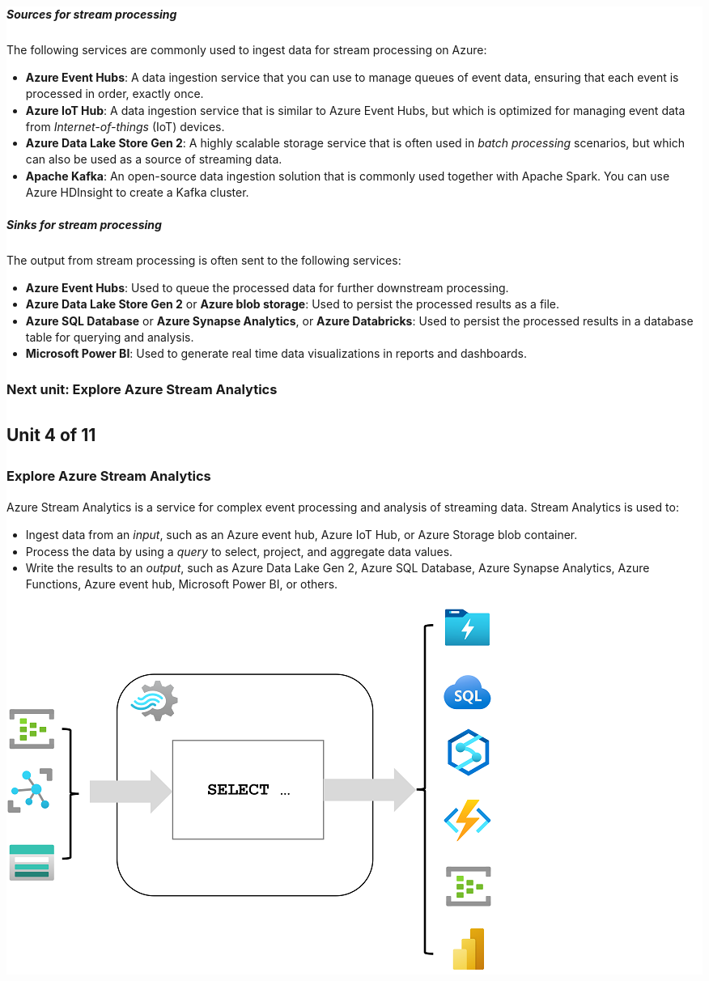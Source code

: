 ##### *Sources* for stream processing

The following services are commonly used to ingest data for stream processing on Azure:

- **Azure Event Hubs**: A data ingestion service that you can use to manage queues of event data, ensuring that each event is processed in order, exactly once.
- **Azure IoT Hub**: A data ingestion service that is similar to Azure Event Hubs, but which is optimized for managing event data from *Internet-of-things* (IoT) devices.
- **Azure Data Lake Store Gen 2**: A highly scalable storage service that is often used in *batch processing* scenarios, but which can also be used as a source of streaming data.
- **Apache Kafka**: An open-source data ingestion solution that is commonly used together with Apache Spark. You can use Azure HDInsight to create a Kafka cluster.

##### *Sinks* for stream processing

The output from stream processing is often sent to the following services:

- **Azure Event Hubs**: Used to queue the processed data for further downstream processing.
- **Azure Data Lake Store Gen 2** or **Azure blob storage**: Used to persist the processed results as a file.
- **Azure SQL Database** or **Azure Synapse Analytics**, or **Azure Databricks**: Used to persist the processed results in a database table for querying and analysis.
- **Microsoft Power BI**: Used to generate real time data visualizations in reports and dashboards.

### Next unit: Explore Azure Stream Analytics

## Unit 4 of 11

### Explore Azure Stream Analytics

Azure Stream Analytics is a service for complex event processing and analysis of streaming data. Stream Analytics is used to:

- Ingest data from an *input*, such as an Azure event hub, Azure IoT Hub, or Azure Storage blob container.
- Process the data by using a *query* to select, project, and aggregate data values.
- Write the results to an *output*, such as Azure Data Lake Gen 2, Azure SQL Database, Azure Synapse Analytics, Azure Functions, Azure event hub, Microsoft Power BI, or others.

![A Stream Analytics job with inputs, a query, and outputs (https://learn.microsoft.com/en-us/training/wwl-data-ai/explore-fundamentals-stream-processing/media/stream-analytics.png)](../content/stream-analytics.png)
